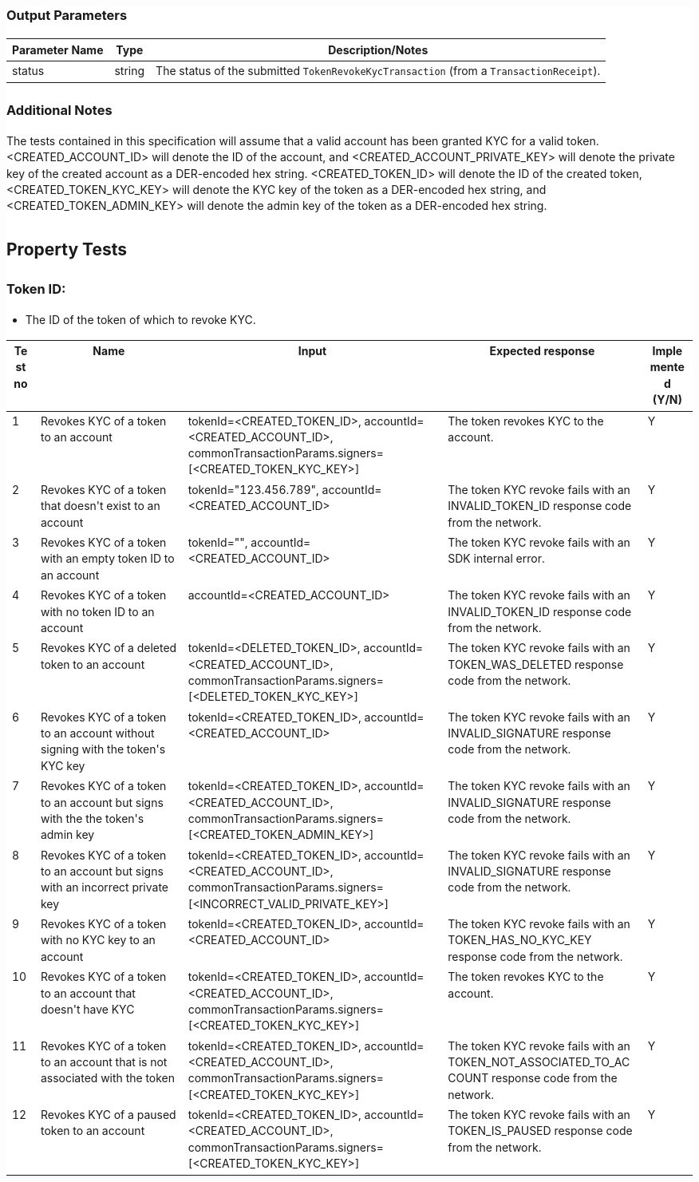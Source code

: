 ### Output Parameters

| Parameter Name | Type   | Description/Notes                                                                      |
|----------------|--------|----------------------------------------------------------------------------------------|
| status         | string | The status of the submitted `TokenRevokeKycTransaction` (from a `TransactionReceipt`). |

### Additional Notes

The tests contained in this specification will assume that a valid account has been granted KYC for a valid token. <CREATED_ACCOUNT_ID> will denote the ID of the account, and <CREATED_ACCOUNT_PRIVATE_KEY> will denote the private key of the created account as a DER-encoded hex string. <CREATED_TOKEN_ID> will denote the ID of the created token, <CREATED_TOKEN_KYC_KEY> will denote the KYC key of the token as a DER-encoded hex string, and <CREATED_TOKEN_ADMIN_KEY> will denote the admin key of the token as a DER-encoded hex string.

## Property Tests

### **Token ID:**

- The ID of the token of which to revoke KYC.

| Test no | Name                                                                          | Input                                                                                                                       | Expected response                                                                                  | Implemented (Y/N) |
|---------|-------------------------------------------------------------------------------|-----------------------------------------------------------------------------------------------------------------------------|----------------------------------------------------------------------------------------------------|-------------------|
| 1       | Revokes KYC of a token to an account                                          | tokenId=<CREATED_TOKEN_ID>, accountId=<CREATED_ACCOUNT_ID>, commonTransactionParams.signers=[<CREATED_TOKEN_KYC_KEY>]       | The token revokes KYC to the account.                                                              | Y                 |
| 2       | Revokes KYC of a token that doesn't exist to an account                       | tokenId="123.456.789", accountId=<CREATED_ACCOUNT_ID>                                                                       | The token KYC revoke fails with an INVALID_TOKEN_ID response code from the network.                | Y                 |
| 3       | Revokes KYC of a token with an empty token ID to an account                   | tokenId="", accountId=<CREATED_ACCOUNT_ID>                                                                                  | The token KYC revoke fails with an SDK internal error.                                             | Y                 |
| 4       | Revokes KYC of a token with no token ID to an account                         | accountId=<CREATED_ACCOUNT_ID>                                                                                              | The token KYC revoke fails with an INVALID_TOKEN_ID response code from the network.                | Y                 |
| 5       | Revokes KYC of a deleted token to an account                                  | tokenId=<DELETED_TOKEN_ID>, accountId=<CREATED_ACCOUNT_ID>, commonTransactionParams.signers=[<DELETED_TOKEN_KYC_KEY>]       | The token KYC revoke fails with an TOKEN_WAS_DELETED response code from the network.               | Y                 |
| 6       | Revokes KYC of a token to an account without signing with the token's KYC key | tokenId=<CREATED_TOKEN_ID>, accountId=<CREATED_ACCOUNT_ID>                                                                  | The token KYC revoke fails with an INVALID_SIGNATURE response code from the network.               | Y                 |
| 7       | Revokes KYC of a token to an account but signs with the the token's admin key | tokenId=<CREATED_TOKEN_ID>, accountId=<CREATED_ACCOUNT_ID>, commonTransactionParams.signers=[<CREATED_TOKEN_ADMIN_KEY>]     | The token KYC revoke fails with an INVALID_SIGNATURE response code from the network.               | Y                 |
| 8       | Revokes KYC of a token to an account but signs with an incorrect private key  | tokenId=<CREATED_TOKEN_ID>, accountId=<CREATED_ACCOUNT_ID>, commonTransactionParams.signers=[<INCORRECT_VALID_PRIVATE_KEY>] | The token KYC revoke fails with an INVALID_SIGNATURE response code from the network.               | Y                 |
| 9       | Revokes KYC of a token with no KYC key to an account                          | tokenId=<CREATED_TOKEN_ID>, accountId=<CREATED_ACCOUNT_ID>                                                                  | The token KYC revoke fails with an TOKEN_HAS_NO_KYC_KEY response code from the network.            | Y                 |
| 10      | Revokes KYC of a token to an account that doesn't have KYC                    | tokenId=<CREATED_TOKEN_ID>, accountId=<CREATED_ACCOUNT_ID>, commonTransactionParams.signers=[<CREATED_TOKEN_KYC_KEY>]       | The token revokes KYC to the account.                                                              | Y                 |
| 11      | Revokes KYC of a token to an account that is not associated with the token    | tokenId=<CREATED_TOKEN_ID>, accountId=<CREATED_ACCOUNT_ID>, commonTransactionParams.signers=[<CREATED_TOKEN_KYC_KEY>]       | The token KYC revoke fails with an TOKEN_NOT_ASSOCIATED_TO_ACCOUNT response code from the network. | Y                 |
| 12      | Revokes KYC of a paused token to an account                                   | tokenId=<CREATED_TOKEN_ID>, accountId=<CREATED_ACCOUNT_ID>, commonTransactionParams.signers=[<CREATED_TOKEN_KYC_KEY>]       | The token KYC revoke fails with an TOKEN_IS_PAUSED response code from the network.                 | Y                 |